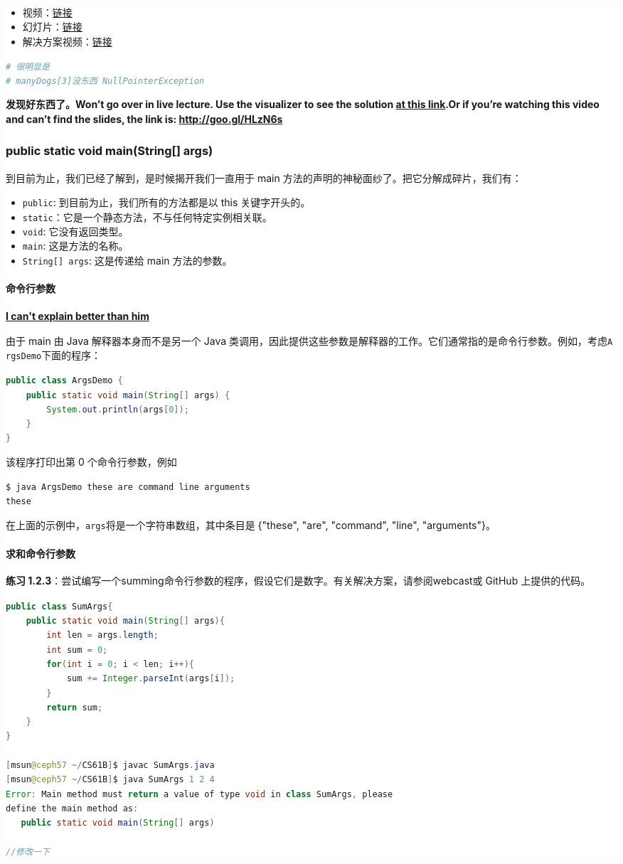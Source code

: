 - 视频：[链接](https://youtu.be/8Gq-8mVbyFU)
- 幻灯片：[链接](https://docs.google.com/presentation/d/10BFLHH8VaoYy7XaazwjaoTtLw3zvasX4HCssDruqw84/edit#slide=id.g6caa9a6fe_057)
- 解决方案视频：[链接](https://youtu.be/Osuy8UEH03M)

```bash
# 很明显是
# manyDogs[3]没东西 NullPointerException
```

**发现好东西了。Won’t go over in live lecture. Use the visualizer to see the solution [at this link](http://goo.gl/HLzN6s).Or if you’re watching this video and can’t find the slides, the link is: http://goo.gl/HLzN6s**

### public static void main(String[] args)

到目前为止，我们已经了解到，是时候揭开我们一直用于 main 方法的声明的神秘面纱了。把它分解成碎片，我们有：

- `public`: 到目前为止，我们所有的方法都是以 this 关键字开头的。
- `static`：它是一个静态方法，不与任何特定实例相关联。
- `void`: 它没有返回类型。
- `main`: 这是方法的名称。
- `String[] args`: 这是传递给 main 方法的参数。

#### 命令行参数

**[I can't explain better than him](https://www.youtube.com/watch?v=1ViQUHlRoyM)**

由于 main 由 Java 解释器本身而不是另一个 Java 类调用，因此提供这些参数是解释器的工作。它们通常指的是命令行参数。例如，考虑`ArgsDemo`下面的程序：

```java
public class ArgsDemo {
    public static void main(String[] args) {
        System.out.println(args[0]);
    }
}
```

该程序打印出第 0 个命令行参数，例如

```
$ java ArgsDemo these are command line arguments
these
```

在上面的示例中，`args`将是一个字符串数组，其中条目是 {"these", "are", "command", "line", "arguments"}。

#### 求和命令行参数

**练习 1.2.3**：尝试编写一个summing命令行参数的程序，假设它们是数字。有关解决方案，请参阅webcast或 GitHub 上提供的代码。

```java
public class SumArgs{
    public static void main(String[] args){
        int len = args.length;
        int sum = 0;
        for(int i = 0; i < len; i++){
            sum += Integer.parseInt(args[i]);
        }
        return sum;
    }
}

[msun@ceph57 ~/CS61B]$ javac SumArgs.java
[msun@ceph57 ~/CS61B]$ java SumArgs 1 2 4 
Error: Main method must return a value of type void in class SumArgs, please 
define the main method as:
   public static void main(String[] args)

//修改一下
```